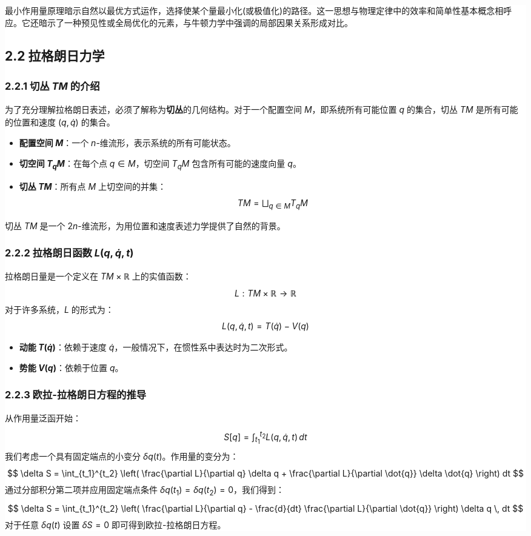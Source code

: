 最小作用量原理暗示自然以最优方式运作，选择使某个量最小化(或极值化)的路径。这一思想与物理定律中的效率和简单性基本概念相呼应。它还暗示了一种预见性或全局优化的元素，与牛顿力学中强调的局部因果关系形成对比。

## **2.2 拉格朗日力学**

### **2.2.1 切丛 $TM$ 的介绍**

为了充分理解拉格朗日表述，必须了解称为**切丛**的几何结构。对于一个配置空间 $M$，即系统所有可能位置 $q$ 的集合，切丛 $TM$ 是所有可能的位置和速度 $(q, \dot{q})$ 的集合。

- **配置空间 $M$**：一个 $n$-维流形，表示系统的所有可能状态。

- **切空间 $T_qM$**：在每个点 $q \in M$，切空间 $T_qM$ 包含所有可能的速度向量 $q$。

- **切丛 $TM$**：所有点 $M$ 上切空间的并集：
  $$
  TM = \bigsqcup_{q \in M} T_qM
  $$

切丛 $TM$ 是一个 $2n$-维流形，为用位置和速度表述力学提供了自然的背景。

### **2.2.2 拉格朗日函数 $L(q, \dot{q}, t)$**

拉格朗日量是一个定义在 $TM \times \mathbb{R}$ 上的实值函数：
$$
L: TM \times \mathbb{R} \rightarrow \mathbb{R}
$$
对于许多系统，$L$ 的形式为：
$$
L(q, \dot{q}, t) = T(\dot{q}) - V(q)
$$

- **动能 $T(\dot{q})$**：依赖于速度 $\dot{q}$，一般情况下，在惯性系中表达时为二次形式。

- **势能 $V(q)$**：依赖于位置 $q$。

### **2.2.3 欧拉-拉格朗日方程的推导**

从作用量泛函开始：
$$
S[q] = \int_{t_1}^{t_2} L(q, \dot{q}, t) \, dt
$$
我们考虑一个具有固定端点的小变分 $\delta q(t)$。作用量的变分为：
$$
\delta S = \int_{t_1}^{t_2} \left( \frac{\partial L}{\partial q} \delta q + \frac{\partial L}{\partial \dot{q}} \delta \dot{q} \right) dt
$$
通过分部积分第二项并应用固定端点条件 $\delta q(t_1) = \delta q(t_2) = 0$，我们得到：
$$
\delta S = \int_{t_1}^{t_2} \left( \frac{\partial L}{\partial q} - \frac{d}{dt} \frac{\partial L}{\partial \dot{q}} \right) \delta q \, dt
$$
对于任意 $\delta q(t)$ 设置 $\delta S = 0$ 即可得到欧拉-拉格朗日方程。
